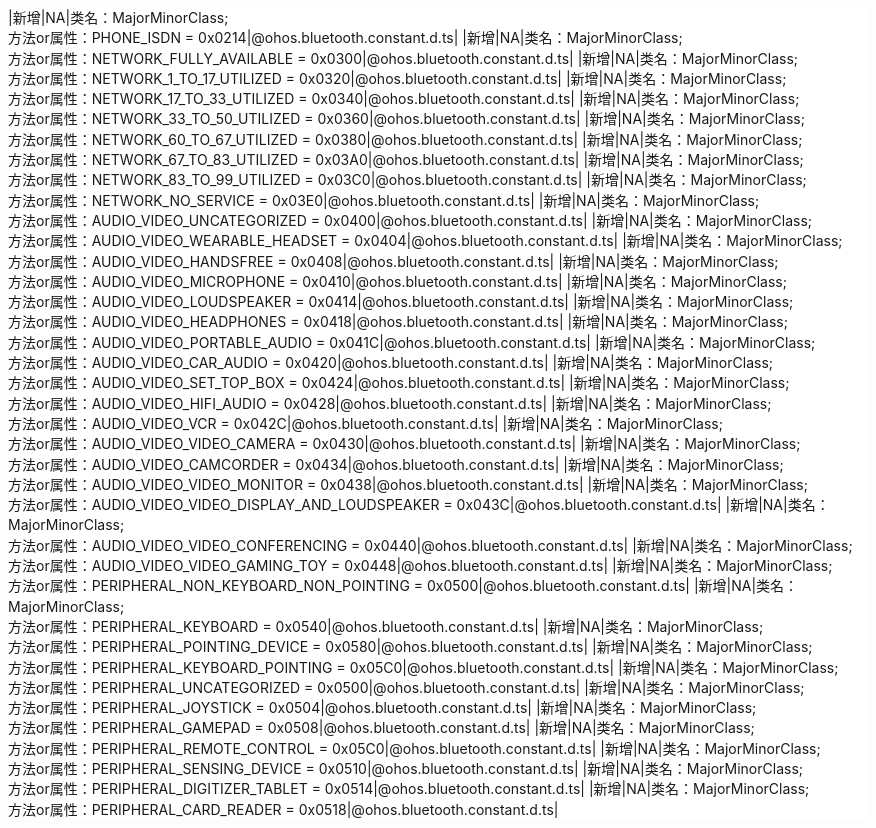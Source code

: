 |新增|NA|类名：MajorMinorClass;<br>方法or属性：PHONE_ISDN = 0x0214|@ohos.bluetooth.constant.d.ts|
|新增|NA|类名：MajorMinorClass;<br>方法or属性：NETWORK_FULLY_AVAILABLE = 0x0300|@ohos.bluetooth.constant.d.ts|
|新增|NA|类名：MajorMinorClass;<br>方法or属性：NETWORK_1_TO_17_UTILIZED = 0x0320|@ohos.bluetooth.constant.d.ts|
|新增|NA|类名：MajorMinorClass;<br>方法or属性：NETWORK_17_TO_33_UTILIZED = 0x0340|@ohos.bluetooth.constant.d.ts|
|新增|NA|类名：MajorMinorClass;<br>方法or属性：NETWORK_33_TO_50_UTILIZED = 0x0360|@ohos.bluetooth.constant.d.ts|
|新增|NA|类名：MajorMinorClass;<br>方法or属性：NETWORK_60_TO_67_UTILIZED = 0x0380|@ohos.bluetooth.constant.d.ts|
|新增|NA|类名：MajorMinorClass;<br>方法or属性：NETWORK_67_TO_83_UTILIZED = 0x03A0|@ohos.bluetooth.constant.d.ts|
|新增|NA|类名：MajorMinorClass;<br>方法or属性：NETWORK_83_TO_99_UTILIZED = 0x03C0|@ohos.bluetooth.constant.d.ts|
|新增|NA|类名：MajorMinorClass;<br>方法or属性：NETWORK_NO_SERVICE = 0x03E0|@ohos.bluetooth.constant.d.ts|
|新增|NA|类名：MajorMinorClass;<br>方法or属性：AUDIO_VIDEO_UNCATEGORIZED = 0x0400|@ohos.bluetooth.constant.d.ts|
|新增|NA|类名：MajorMinorClass;<br>方法or属性：AUDIO_VIDEO_WEARABLE_HEADSET = 0x0404|@ohos.bluetooth.constant.d.ts|
|新增|NA|类名：MajorMinorClass;<br>方法or属性：AUDIO_VIDEO_HANDSFREE = 0x0408|@ohos.bluetooth.constant.d.ts|
|新增|NA|类名：MajorMinorClass;<br>方法or属性：AUDIO_VIDEO_MICROPHONE = 0x0410|@ohos.bluetooth.constant.d.ts|
|新增|NA|类名：MajorMinorClass;<br>方法or属性：AUDIO_VIDEO_LOUDSPEAKER = 0x0414|@ohos.bluetooth.constant.d.ts|
|新增|NA|类名：MajorMinorClass;<br>方法or属性：AUDIO_VIDEO_HEADPHONES = 0x0418|@ohos.bluetooth.constant.d.ts|
|新增|NA|类名：MajorMinorClass;<br>方法or属性：AUDIO_VIDEO_PORTABLE_AUDIO = 0x041C|@ohos.bluetooth.constant.d.ts|
|新增|NA|类名：MajorMinorClass;<br>方法or属性：AUDIO_VIDEO_CAR_AUDIO = 0x0420|@ohos.bluetooth.constant.d.ts|
|新增|NA|类名：MajorMinorClass;<br>方法or属性：AUDIO_VIDEO_SET_TOP_BOX = 0x0424|@ohos.bluetooth.constant.d.ts|
|新增|NA|类名：MajorMinorClass;<br>方法or属性：AUDIO_VIDEO_HIFI_AUDIO = 0x0428|@ohos.bluetooth.constant.d.ts|
|新增|NA|类名：MajorMinorClass;<br>方法or属性：AUDIO_VIDEO_VCR = 0x042C|@ohos.bluetooth.constant.d.ts|
|新增|NA|类名：MajorMinorClass;<br>方法or属性：AUDIO_VIDEO_VIDEO_CAMERA = 0x0430|@ohos.bluetooth.constant.d.ts|
|新增|NA|类名：MajorMinorClass;<br>方法or属性：AUDIO_VIDEO_CAMCORDER = 0x0434|@ohos.bluetooth.constant.d.ts|
|新增|NA|类名：MajorMinorClass;<br>方法or属性：AUDIO_VIDEO_VIDEO_MONITOR = 0x0438|@ohos.bluetooth.constant.d.ts|
|新增|NA|类名：MajorMinorClass;<br>方法or属性：AUDIO_VIDEO_VIDEO_DISPLAY_AND_LOUDSPEAKER = 0x043C|@ohos.bluetooth.constant.d.ts|
|新增|NA|类名：MajorMinorClass;<br>方法or属性：AUDIO_VIDEO_VIDEO_CONFERENCING = 0x0440|@ohos.bluetooth.constant.d.ts|
|新增|NA|类名：MajorMinorClass;<br>方法or属性：AUDIO_VIDEO_VIDEO_GAMING_TOY = 0x0448|@ohos.bluetooth.constant.d.ts|
|新增|NA|类名：MajorMinorClass;<br>方法or属性：PERIPHERAL_NON_KEYBOARD_NON_POINTING = 0x0500|@ohos.bluetooth.constant.d.ts|
|新增|NA|类名：MajorMinorClass;<br>方法or属性：PERIPHERAL_KEYBOARD = 0x0540|@ohos.bluetooth.constant.d.ts|
|新增|NA|类名：MajorMinorClass;<br>方法or属性：PERIPHERAL_POINTING_DEVICE = 0x0580|@ohos.bluetooth.constant.d.ts|
|新增|NA|类名：MajorMinorClass;<br>方法or属性：PERIPHERAL_KEYBOARD_POINTING = 0x05C0|@ohos.bluetooth.constant.d.ts|
|新增|NA|类名：MajorMinorClass;<br>方法or属性：PERIPHERAL_UNCATEGORIZED = 0x0500|@ohos.bluetooth.constant.d.ts|
|新增|NA|类名：MajorMinorClass;<br>方法or属性：PERIPHERAL_JOYSTICK = 0x0504|@ohos.bluetooth.constant.d.ts|
|新增|NA|类名：MajorMinorClass;<br>方法or属性：PERIPHERAL_GAMEPAD = 0x0508|@ohos.bluetooth.constant.d.ts|
|新增|NA|类名：MajorMinorClass;<br>方法or属性：PERIPHERAL_REMOTE_CONTROL = 0x05C0|@ohos.bluetooth.constant.d.ts|
|新增|NA|类名：MajorMinorClass;<br>方法or属性：PERIPHERAL_SENSING_DEVICE = 0x0510|@ohos.bluetooth.constant.d.ts|
|新增|NA|类名：MajorMinorClass;<br>方法or属性：PERIPHERAL_DIGITIZER_TABLET = 0x0514|@ohos.bluetooth.constant.d.ts|
|新增|NA|类名：MajorMinorClass;<br>方法or属性：PERIPHERAL_CARD_READER = 0x0518|@ohos.bluetooth.constant.d.ts|